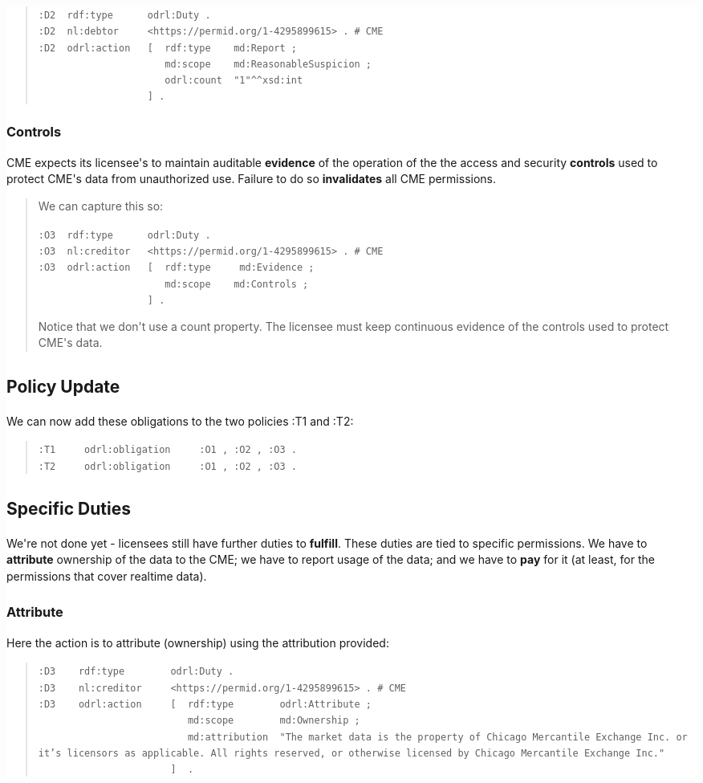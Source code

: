 >```
>:D2  rdf:type      odrl:Duty .
>:D2  nl:debtor     <https://permid.org/1-4295899615> . # CME
>:D2  odrl:action   [  rdf:type    md:Report ; 
>                       md:scope    md:ReasonableSuspicion ;
>                       odrl:count  "1"^^xsd:int
>                    ] .
>```

### Controls
CME expects its licensee's to maintain auditable **evidence** of the operation of the the access and security **controls** used to protect CME's data from unauthorized use. Failure to do so **invalidates** all CME permissions.

>We can capture this so:
>```
>:O3  rdf:type      odrl:Duty .
>:O3  nl:creditor   <https://permid.org/1-4295899615> . # CME
>:O3  odrl:action   [  rdf:type     md:Evidence ; 
>                       md:scope    md:Controls ;
>                    ] .
>```
>Notice that we don't use a count property. The licensee must keep continuous evidence of the controls used to protect CME's data.

## Policy Update
We can now add these obligations to the two policies :T1 and :T2:
>```
>:T1     odrl:obligation     :O1 , :O2 , :O3 .
>:T2     odrl:obligation     :O1 , :O2 , :O3 .
>```

## Specific Duties
We're not done yet - licensees still have further duties to **fulfill**. These duties are tied to specific permissions. We have to **attribute** ownership of the data to the CME; we have to report usage of the data; and we have to **pay** for it (at least, for the permissions that cover realtime data).

### Attribute
Here the action is to attribute (ownership) using the attribution provided:
>```
>:D3    rdf:type        odrl:Duty .
>:D3    nl:creditor     <https://permid.org/1-4295899615> . # CME
>:D3    odrl:action     [  rdf:type        odrl:Attribute ;
>                           md:scope        md:Ownership ;
>                           md:attribution  "The market data is the property of Chicago Mercantile Exchange Inc. or it’s licensors as applicable. All rights reserved, or otherwise licensed by Chicago Mercantile Exchange Inc." 
>                        ]  .
>```
